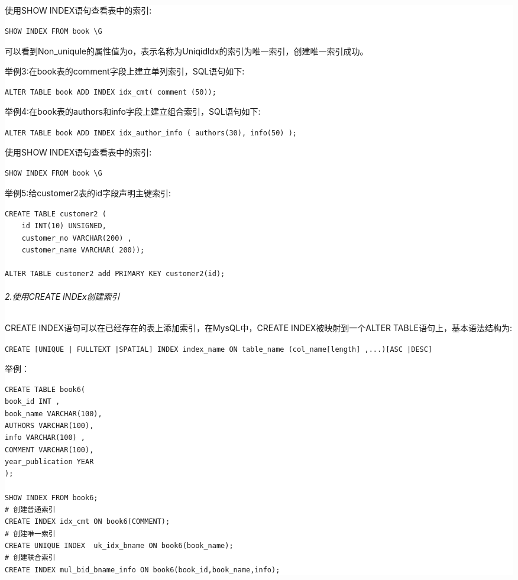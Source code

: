 使用SHOW INDEX语句查看表中的索引:

```mysql
SHOW INDEX FROM book \G
```


可以看到Non_uniqule的属性值为o，表示名称为Uniqidldx的索引为唯一索引，创建唯一索引成功。

举例3:在book表的comment字段上建立单列索引，SQL语句如下:

```mysql
ALTER TABLE book ADD INDEX idx_cmt( comment (50));
```


举例4:在book表的authors和info字段上建立组合索引，SQL语句如下:

```mysql
ALTER TABLE book ADD INDEX idx_author_info ( authors(30), info(50) );
```

使用SHOW INDEX语句查看表中的索引:

```mysql
SHOW INDEX FROM book \G
```

举例5:给customer2表的id字段声明主键索引:

```mysql
CREATE TABLE customer2 (
	id INT(10) UNSIGNED,
	customer_no VARCHAR(200) ,
    customer_name VARCHAR( 200));
    
ALTER TABLE customer2 add PRIMARY KEY customer2(id);
```

###### 2.使用CREATE INDEx创建索引

CREATE INDEX语句可以在已经存在的表上添加索引，在MysQL中，CREATE INDEX被映射到一个ALTER TABLE语句上，基本语法结构为:

```mysql
CREATE [UNIQUE | FULLTEXT |SPATIAL] INDEX index_name ON table_name (col_name[length] ,...)[ASC |DESC]
```

举例：

```mysql
CREATE TABLE book6(
book_id INT ,
book_name VARCHAR(100),
AUTHORS VARCHAR(100),
info VARCHAR(100) ,
COMMENT VARCHAR(100),
year_publication YEAR
);

SHOW INDEX FROM book6;
# 创建普通索引
CREATE INDEX idx_cmt ON book6(COMMENT);
# 创建唯一索引
CREATE UNIQUE INDEX  uk_idx_bname ON book6(book_name);
# 创建联合索引
CREATE INDEX mul_bid_bname_info ON book6(book_id,book_name,info);
```
